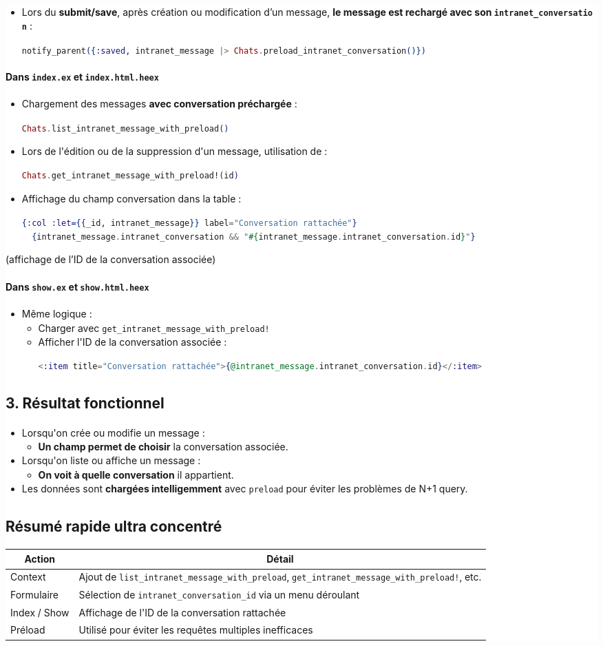- Lors du **submit/save**, après création ou modification d’un message, **le message est rechargé avec son `intranet_conversation`** :

  ```elixir
  notify_parent({:saved, intranet_message |> Chats.preload_intranet_conversation()})
  ```

#### Dans `index.ex` et `index.html.heex`
- Chargement des messages **avec conversation préchargée** :
  ```elixir
  Chats.list_intranet_message_with_preload()
  ```

- Lors de l'édition ou de la suppression d'un message, utilisation de :
  ```elixir
  Chats.get_intranet_message_with_preload!(id)
  ```

- Affichage du champ conversation dans la table :

  ```elixir
  {:col :let={{_id, intranet_message}} label="Conversation rattachée"}
    {intranet_message.intranet_conversation && "#{intranet_message.intranet_conversation.id}"}
  ```

(affichage de l’ID de la conversation associée)

#### Dans `show.ex` et `show.html.heex`
- Même logique :
  - Charger avec `get_intranet_message_with_preload!`
  - Afficher l'ID de la conversation associée :
    ```elixir
    <:item title="Conversation rattachée">{@intranet_message.intranet_conversation.id}</:item>
    ```



## 3. Résultat fonctionnel

- Lorsqu'on crée ou modifie un message :
  - **Un champ permet de choisir** la conversation associée.
- Lorsqu'on liste ou affiche un message :
  - **On voit à quelle conversation** il appartient.
- Les données sont **chargées intelligemment** avec `preload` pour éviter les problèmes de N+1 query.



## Résumé rapide ultra concentré

| Action | Détail |
|--|--|
| Context | Ajout de `list_intranet_message_with_preload`, `get_intranet_message_with_preload!`, etc. |
| Formulaire | Sélection de `intranet_conversation_id` via un menu déroulant |
| Index / Show | Affichage de l'ID de la conversation rattachée |
| Préload | Utilisé pour éviter les requêtes multiples inefficaces |
